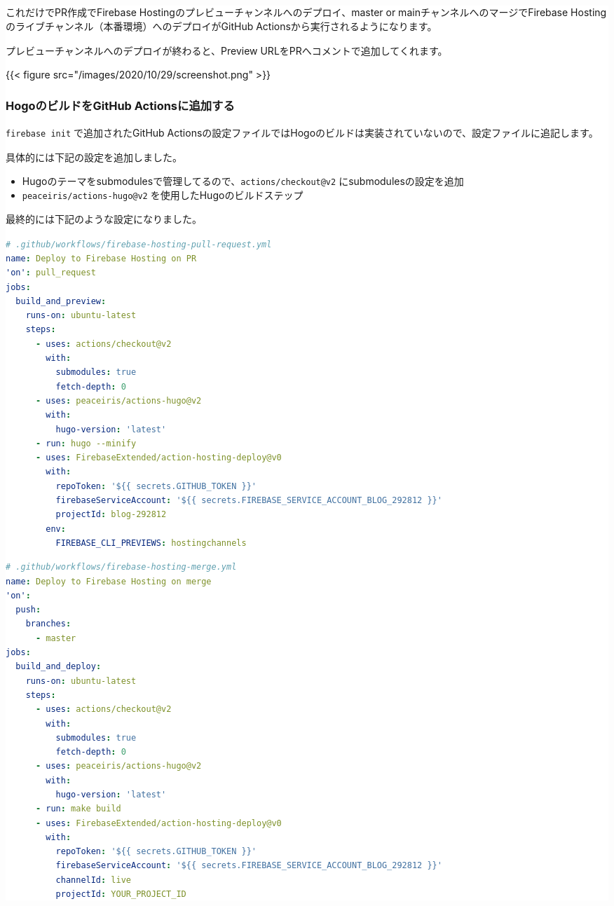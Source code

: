 これだけでPR作成でFirebase Hostingのプレビューチャンネルへのデプロイ、master or mainチャンネルへのマージでFirebase Hostingのライブチャンネル（本番環境）へのデプロイがGitHub Actionsから実行されるようになります。

プレビューチャンネルへのデプロイが終わると、Preview URLをPRへコメントで追加してくれます。

{{< figure src="/images/2020/10/29/screenshot.png" >}}

### HogoのビルドをGitHub Actionsに追加する

`firebase init` で追加されたGitHub Actionsの設定ファイルではHogoのビルドは実装されていないので、設定ファイルに追記します。

具体的には下記の設定を追加しました。
- Hugoのテーマをsubmodulesで管理してるので、`actions/checkout@v2` にsubmodulesの設定を追加
- `peaceiris/actions-hugo@v2` を使用したHugoのビルドステップ

最終的には下記のような設定になりました。

```yaml
# .github/workflows/firebase-hosting-pull-request.yml
name: Deploy to Firebase Hosting on PR
'on': pull_request
jobs:
  build_and_preview:
    runs-on: ubuntu-latest
    steps:
      - uses: actions/checkout@v2
        with:
          submodules: true
          fetch-depth: 0
      - uses: peaceiris/actions-hugo@v2
        with:
          hugo-version: 'latest'
      - run: hugo --minify
      - uses: FirebaseExtended/action-hosting-deploy@v0
        with:
          repoToken: '${{ secrets.GITHUB_TOKEN }}'
          firebaseServiceAccount: '${{ secrets.FIREBASE_SERVICE_ACCOUNT_BLOG_292812 }}'
          projectId: blog-292812
        env:
          FIREBASE_CLI_PREVIEWS: hostingchannels
```

```yaml
# .github/workflows/firebase-hosting-merge.yml
name: Deploy to Firebase Hosting on merge
'on':
  push:
    branches:
      - master
jobs:
  build_and_deploy:
    runs-on: ubuntu-latest
    steps:
      - uses: actions/checkout@v2
        with:
          submodules: true
          fetch-depth: 0
      - uses: peaceiris/actions-hugo@v2
        with:
          hugo-version: 'latest'
      - run: make build
      - uses: FirebaseExtended/action-hosting-deploy@v0
        with:
          repoToken: '${{ secrets.GITHUB_TOKEN }}'
          firebaseServiceAccount: '${{ secrets.FIREBASE_SERVICE_ACCOUNT_BLOG_292812 }}'
          channelId: live
          projectId: YOUR_PROJECT_ID
```